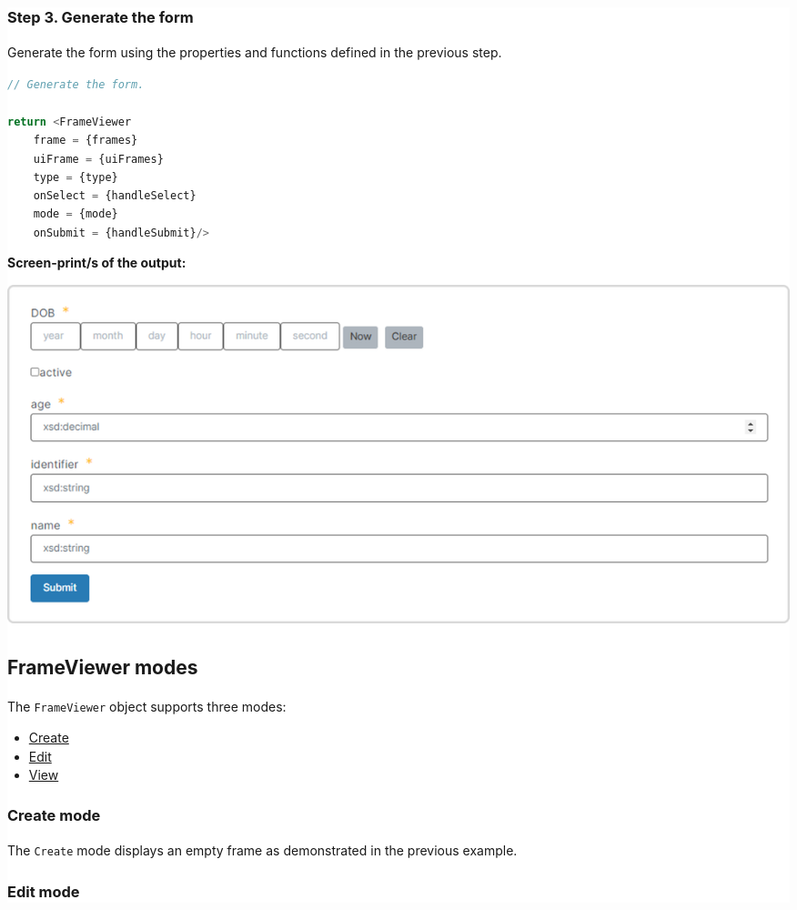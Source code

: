### Step 3. Generate the form

Generate the form using the properties and functions defined in the previous step.

```javascript
// Generate the form.

return <FrameViewer
    frame = {frames}
    uiFrame = {uiFrames}
    type = {type}
    onSelect = {handleSelect}
    mode = {mode}
    onSubmit = {handleSubmit}/>
```

**Screen-print/s of the output:**

![](../../../../.gitbook/assets/documents-ui-get-started-01.PNG)

## FrameViewer modes

The `FrameViewer` object supports three modes:

* [Create](get-started-with-the-documents-user-interface.md#create-mode)
* [Edit](get-started-with-the-documents-user-interface.md#edit-mode)
* [View](get-started-with-the-documents-user-interface.md#view-mode)

### Create mode

The `Create` mode displays an empty frame as demonstrated in the previous example.

### Edit mode
